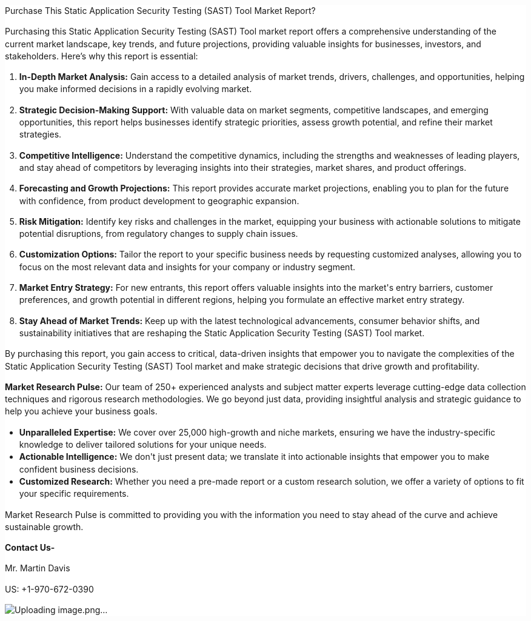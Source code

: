 Purchase This Static Application Security Testing (SAST) Tool Market Report?</strong></p><p>Purchasing this Static Application Security Testing (SAST) Tool market report offers a comprehensive understanding of the current market landscape, key trends, and future projections, providing valuable insights for businesses, investors, and stakeholders. Here&rsquo;s why this report is essential:</p><ol><li><p><strong>In-Depth Market Analysis:</strong> Gain access to a detailed analysis of market trends, drivers, challenges, and opportunities, helping you make informed decisions in a rapidly evolving market.</p></li><li><p><strong>Strategic Decision-Making Support:</strong> With valuable data on market segments, competitive landscapes, and emerging opportunities, this report helps businesses identify strategic priorities, assess growth potential, and refine their market strategies.</p></li><li><p><strong>Competitive Intelligence:</strong> Understand the competitive dynamics, including the strengths and weaknesses of leading players, and stay ahead of competitors by leveraging insights into their strategies, market shares, and product offerings.</p></li><li><p><strong>Forecasting and Growth Projections:</strong> This report provides accurate market projections, enabling you to plan for the future with confidence, from product development to geographic expansion.</p></li><li><p><strong>Risk Mitigation:</strong> Identify key risks and challenges in the market, equipping your business with actionable solutions to mitigate potential disruptions, from regulatory changes to supply chain issues.</p></li><li><p><strong>Customization Options:</strong> Tailor the report to your specific business needs by requesting customized analyses, allowing you to focus on the most relevant data and insights for your company or industry segment.</p></li><li><p><strong>Market Entry Strategy:</strong> For new entrants, this report offers valuable insights into the market's entry barriers, customer preferences, and growth potential in different regions, helping you formulate an effective market entry strategy.</p></li><li><p><strong>Stay Ahead of Market Trends:</strong> Keep up with the latest technological advancements, consumer behavior shifts, and sustainability initiatives that are reshaping the Static Application Security Testing (SAST) Tool market.</p></li></ol><p>By purchasing this report, you gain access to critical, data-driven insights that empower you to navigate the complexities of the Static Application Security Testing (SAST) Tool market and make strategic decisions that drive growth and profitability.</p><p><strong>Market Research Pulse:</strong>&nbsp;Our team of 250+ experienced analysts and subject matter experts leverage cutting-edge data collection techniques and rigorous research methodologies. We go beyond just data, providing insightful analysis and strategic guidance to help you achieve your business goals.</p><ul><li><strong>Unparalleled Expertise:</strong>&nbsp;We cover over 25,000 high-growth and niche markets, ensuring we have the industry-specific knowledge to deliver tailored solutions for your unique needs.</li><li><strong>Actionable Intelligence:</strong>&nbsp;We don't just present data; we translate it into actionable insights that empower you to make confident business decisions.</li><li><strong>Customized Research:</strong>&nbsp;Whether you need a pre-made report or a custom research solution, we offer a variety of options to fit your specific requirements.</li></ul><p>Market Research Pulse is committed to providing you with the information you need to stay ahead of the curve and achieve sustainable growth.</p><p><strong>Contact Us-</strong></p><p>Mr. Martin Davis</p><p>US: +1-970-672-0390</p>
![Uploading image.png…]()
